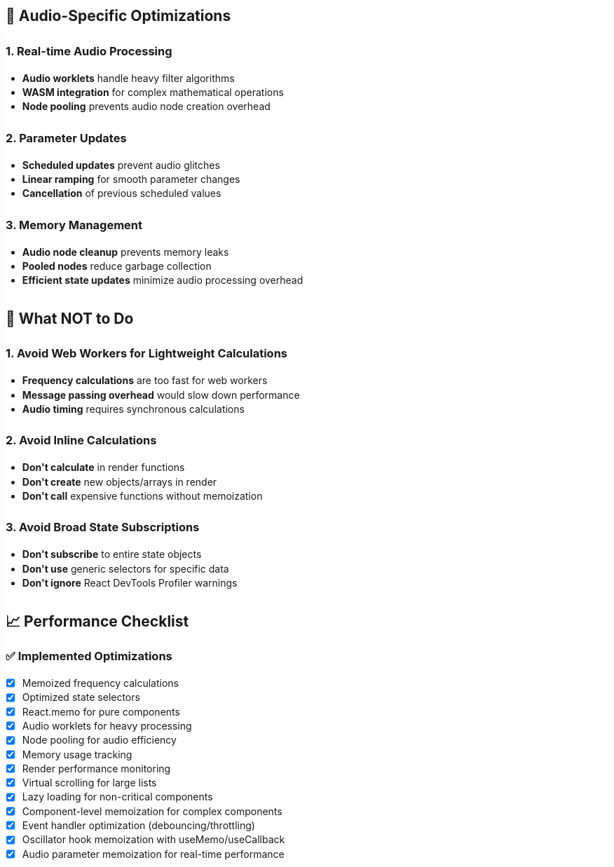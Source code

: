 ## 🎵 Audio-Specific Optimizations

### 1. **Real-time Audio Processing**

- **Audio worklets** handle heavy filter algorithms
- **WASM integration** for complex mathematical operations
- **Node pooling** prevents audio node creation overhead

### 2. **Parameter Updates**

- **Scheduled updates** prevent audio glitches
- **Linear ramping** for smooth parameter changes
- **Cancellation** of previous scheduled values

### 3. **Memory Management**

- **Audio node cleanup** prevents memory leaks
- **Pooled nodes** reduce garbage collection
- **Efficient state updates** minimize audio processing overhead

## 🚫 What NOT to Do

### 1. **Avoid Web Workers for Lightweight Calculations**

- **Frequency calculations** are too fast for web workers
- **Message passing overhead** would slow down performance
- **Audio timing** requires synchronous calculations

### 2. **Avoid Inline Calculations**

- **Don't calculate** in render functions
- **Don't create** new objects/arrays in render
- **Don't call** expensive functions without memoization

### 3. **Avoid Broad State Subscriptions**

- **Don't subscribe** to entire state objects
- **Don't use** generic selectors for specific data
- **Don't ignore** React DevTools Profiler warnings

## 📈 Performance Checklist

### ✅ Implemented Optimizations

- [x] Memoized frequency calculations
- [x] Optimized state selectors
- [x] React.memo for pure components
- [x] Audio worklets for heavy processing
- [x] Node pooling for audio efficiency
- [x] Memory usage tracking
- [x] Render performance monitoring
- [x] Virtual scrolling for large lists
- [x] Lazy loading for non-critical components
- [x] Component-level memoization for complex components
- [x] Event handler optimization (debouncing/throttling)
- [x] Oscillator hook memoization with useMemo/useCallback
- [x] Audio parameter memoization for real-time performance
